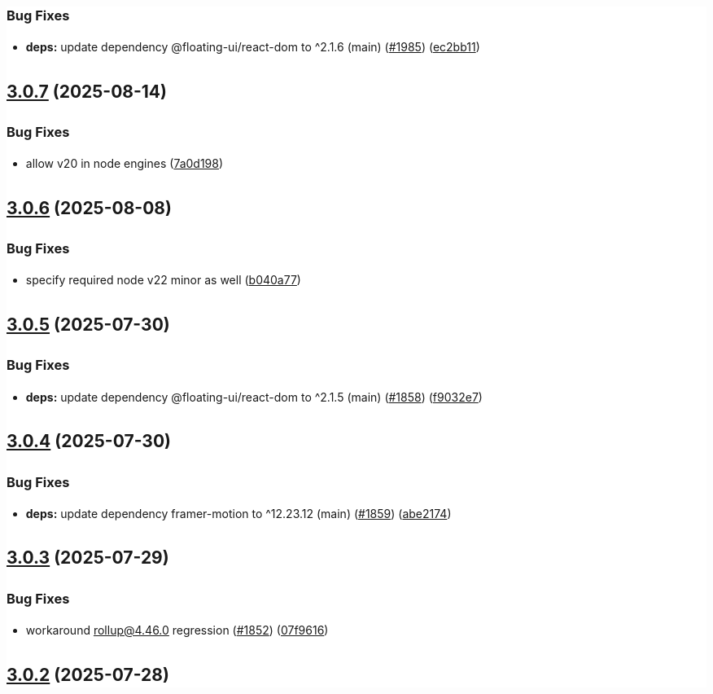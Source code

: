 ### Bug Fixes

- **deps:** update dependency @floating-ui/react-dom to ^2.1.6 (main) ([#1985](https://github.com/sanity-io/ui/issues/1985)) ([ec2bb11](https://github.com/sanity-io/ui/commit/ec2bb11b3f62d0bdbeffbfda6533422f24c1c014))

## [3.0.7](https://github.com/sanity-io/ui/compare/v3.0.6...v3.0.7) (2025-08-14)

### Bug Fixes

- allow v20 in node engines ([7a0d198](https://github.com/sanity-io/ui/commit/7a0d198b9f33c556f75df0b2bf3c28c330efd346))

## [3.0.6](https://github.com/sanity-io/ui/compare/v3.0.5...v3.0.6) (2025-08-08)

### Bug Fixes

- specify required node v22 minor as well ([b040a77](https://github.com/sanity-io/ui/commit/b040a777fb35bf7aa1dec32a2a3717b2962106ab))

## [3.0.5](https://github.com/sanity-io/ui/compare/v3.0.4...v3.0.5) (2025-07-30)

### Bug Fixes

- **deps:** update dependency @floating-ui/react-dom to ^2.1.5 (main) ([#1858](https://github.com/sanity-io/ui/issues/1858)) ([f9032e7](https://github.com/sanity-io/ui/commit/f9032e7ca3649710d1725dc5fffb469c32859448))

## [3.0.4](https://github.com/sanity-io/ui/compare/v3.0.3...v3.0.4) (2025-07-30)

### Bug Fixes

- **deps:** update dependency framer-motion to ^12.23.12 (main) ([#1859](https://github.com/sanity-io/ui/issues/1859)) ([abe2174](https://github.com/sanity-io/ui/commit/abe217477850361e6218336f32220ff3310d8569))

## [3.0.3](https://github.com/sanity-io/ui/compare/v3.0.2...v3.0.3) (2025-07-29)

### Bug Fixes

- workaround rollup@4.46.0 regression ([#1852](https://github.com/sanity-io/ui/issues/1852)) ([07f9616](https://github.com/sanity-io/ui/commit/07f96167245d40d9f228227d4da91b64c917b2f7))

## [3.0.2](https://github.com/sanity-io/ui/compare/v3.0.1...v3.0.2) (2025-07-28)

